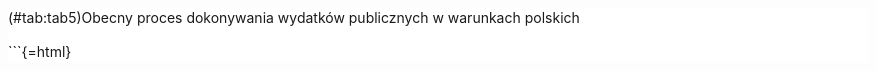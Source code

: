 (\#tab:tab5)Obecny proces dokonywania wydatków publicznych w warunkach polskich

</caption>
```{=html}
